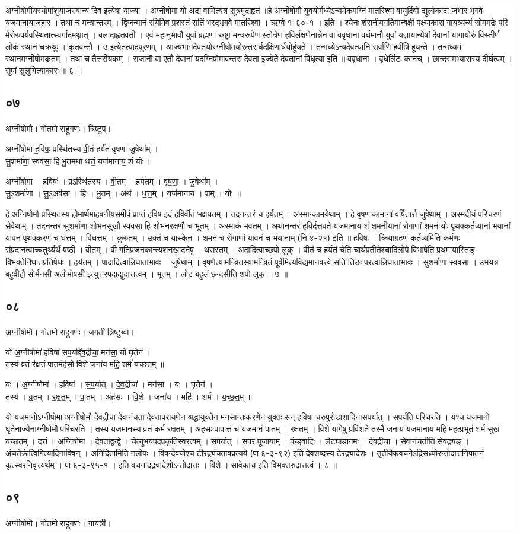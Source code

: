 अग्नीषोमीयस्योपांशुयाजस्यान्यं दिव इत्येषा याज्या । अग्नीषोमा यो अद्य वामित्यत्र सूत्रमुदाहृतं ॥हे अग्नीषोमौ युवयोर्मध्येऽन्यमेकमग्निं मातरिश्वा वायुर्दिवो द्युलोकादा जभार भृगवे यजमानायाजहार । तथा च मन्त्रान्तरम् । द्विजन्मानं रयिमिव प्रशस्तं रातिं भरद्भृगवे मातरिश्वा । ऋग्वे १-६०-१ । इति । श्येनः शंसनीयगतिमान्बक्षी पक्ष्याकारा गायत्र्यन्यं सोममद्रेः परि मेरोरुपर्यवस्थितात्स्वर्गादमथ्नात् । बलादाहृतवती । एवं महानुभावौ युवां ब्रह्मणा स्रष्ट्रा मन्त्ररूपेण स्तोत्रेण हविर्लक्षणेनान्नेन वा ववृधाना वर्धमानौ युवां यज्ञायान्येषां देवानां यागायोरुं विस्तीर्णं लोकं स्थानं चक्रथुः । कृतवन्तौ । उ इत्येतत्पादपूरणम् । आज्यभागदेवतयोरग्नीषोमयोरुत्तरार्धदक्षिणार्धयोर्हूयते । तन्मध्येऽन्यदेवत्यानि सर्वाणि हवींषि हूयन्ते । तन्मध्यमं स्थानमग्नीषोमकृतम् । तथा च तैत्तरीयकम् । राजानौ वा एतौ देवानां यदग्निषोमावन्तरा देवता इज्येते देवतानां विधृत्या इति ॥ ववृधाना । वृधेर्लिटः कानच् । छान्दसमभ्यासस्य दीर्घत्वम् । सुपां सुलुगित्याकारः ॥ ६ ॥

## ०७
अग्नीषोमौ। गोतमो राहूगणः। त्रिष्टुप्।

अग्नी॑षोमा ह॒विषः॒ प्रस्थि॑तस्य वी॒तं हर्य॑तं वृषणा जु॒षेथा॑म् ।  
सु॒शर्मा॑णा॒ स्वव॑सा॒ हि भू॒तमथा॑ धत्तं॒ यज॑मानाय॒ शं योः ॥

अग्नी॑षोमा । ह॒विषः॑ । प्रऽस्थि॑तस्य । वी॒तम् । हर्य॑तम् । वृ॒ष॒णा॒ । जु॒षेथा॑म् ।  
सु॒ऽशर्मा॑णा । सु॒ऽअव॑सा । हि । भू॒तम् । अथ॑ । ध॒त्त॒म् । यज॑मानाय । शम् । योः ॥

हे अग्निषोमौ प्रस्थितस्य होमार्थमाहवनीयसमीपं प्राप्तं हविष इदं हविर्वीतं भक्षयतम् । तदनन्तरं च हर्यतम् । अस्मान्कामयेथाम् । हे वृषणाकामानां वर्षितारौ जुषेथाम् । अस्मदीयं परिचरणं सेवेथाम् । तदनन्तरं सुशर्माणा शोभनसुखौ स्ववसा हि शोभनरक्षणौ च भूतम् । अस्माकं भवतम् । अथानन्तरं हविर्दत्तवते यजमानाय शं शमनीयानां रोगाणां शमनं योः पृथक्कर्तव्यानां भयानां यावनं पृथक्करणं च धत्तम् । विधत्तम् । कुरुतम् । उक्तं च यास्केन । शमनं च रोगाणां यावनं च भयानाम् (नि ४-२१) इति ॥ हविषः । क्रियाग्रहणं कर्तव्यमिति कर्मणः संप्रदानत्वाच्चतुर्थ्यर्थे षष्ठी । वीतम् । वी गतिप्रजनकान्त्यशनखादनेषु । थसस्तम् । अदादित्वाच्छपो लुक् । वीतं च हर्यतं चेति चार्थप्रतीतेश्चादिलोपे विभाषेति प्रथमायास्तिङ् विभक्तेर्निघातप्रतिषेधः । हर्यतम् । पादादित्वान्निघाताभावः । जुषेथाम् । वृषणेत्यामन्त्रितस्यामन्त्रितं पूर्वमित्यविद्यमानवत्त्वे सति तिङः परत्वान्निघाताभावः । सुशर्माणा स्ववसा । उभयत्र बहुव्रीहौ सोर्मनसी अलोमोषसी इत्युत्तरपदाद्युदात्तत्वम् । भूतम् । लोट बहुलं छन्दसीति शपो लुक् ॥ ७ ॥

## ०८
अग्नीषोमौ। गोतमो राहूगणः। जगती त्रिष्टुब्वा।

यो अ॒ग्नीषोमा॑ ह॒विषा॑ सप॒र्याद्दे॑व॒द्रीचा॒ मन॑सा॒ यो घृ॒तेन॑ ।  
तस्य॑ व्र॒तं र॑क्षतं पा॒तमंह॑सो वि॒शे जना॑य॒ महि॒ शर्म॑ यच्छतम् ॥

यः । अ॒ग्नीषोमा॑ । ह॒विषा॑ । स॒प॒र्यात् । दे॒व॒द्रीचा॑ । मन॑सा । यः । घृ॒तेन॑ ।  
तस्य॑ । व्र॒तम् । र॒क्ष॒त॒म् । पा॒तम् । अंह॑सः । वि॒शे । जना॑य । महि॑ । शर्म॑ । य॒च्छ॒त॒म् ॥

यो यजमानोऽग्नीषोमा अग्नीषोमौ देवद्रीचा देवानंचता देवतापरायणेन श्रद्धायुक्तेन मनसान्तःकरणेन युक्तः सन् हविषा चरुपुरोडाशादिनासपर्यात् । सपर्यति परिचरति । यश्च यजमानो घृतेनाज्येनाग्नीषोमौ परिचरति । तस्य यजमानस्य व्रतं कर्म रक्षतम् । अंहसः पापात्तं च यजमानं पातम् । रक्षतम् । विशे यागेषु प्रविशते तस्मै जनाय यजमानाय महि महत्प्रभूतं शर्म सुखं यच्छतम् । दत्तं ॥ अग्निषोमा । देवताद्वन्द्वे । चेत्युभयपदप्रकृतिस्वरत्वम् । सपर्यात् । सपर पूजायाम् । कंड्वादिः । लेट्याडागमः । देवद्रीचा । सेवानंचतीति सेवद्र्यङ् । अंचतेर्ऋत्विगित्यादिनाक्विन् । अनिदितामिति नलोपः । विषग्देवयोश्च टीरद्र्यंचतावप्रत्यये (पा ६-३-९२) इति देवशब्दस्य टेरद्र्यादेशः । तृतीयैकवचनेऽद्रिसध्र्योरन्तोदात्तनिपातनं कृत्स्वरनिवृत्त्यर्थम् । पा ६-३-९५-१ । इति वचनादद्र्यादेशोऽन्तोदात्तः । विशे । सावेकाच इति विभक्तरुदात्तत्वं ॥ ८ ॥

## ०९
अग्नीषोमौ। गोतमो राहूगणः। गायत्री।
